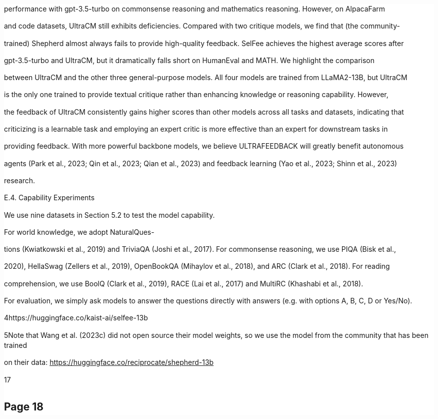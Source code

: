 performance with gpt-3.5-turbo on commonsense reasoning and mathematics reasoning. However, on AlpacaFarm

and code datasets, UltraCM still exhibits deficiencies. Compared with two critique models, we find that (the community-

trained) Shepherd almost always fails to provide high-quality feedback. SelFee achieves the highest average scores after

gpt-3.5-turbo and UltraCM, but it dramatically falls short on HumanEval and MATH. We highlight the comparison

between UltraCM and the other three general-purpose models. All four models are trained from LLaMA2-13B, but UltraCM

is the only one trained to provide textual critique rather than enhancing knowledge or reasoning capability. However,

the feedback of UltraCM consistently gains higher scores than other models across all tasks and datasets, indicating that

criticizing is a learnable task and employing an expert critic is more effective than an expert for downstream tasks in

providing feedback. With more powerful backbone models, we believe ULTRAFEEDBACK will greatly benefit autonomous

agents (Park et al., 2023; Qin et al., 2023; Qian et al., 2023) and feedback learning (Yao et al., 2023; Shinn et al., 2023)

research.

E.4. Capability Experiments

We use nine datasets in Section 5.2 to test the model capability.

For world knowledge, we adopt NaturalQues-

tions (Kwiatkowski et al., 2019) and TriviaQA (Joshi et al., 2017). For commonsense reasoning, we use PIQA (Bisk et al.,

2020), HellaSwag (Zellers et al., 2019), OpenBookQA (Mihaylov et al., 2018), and ARC (Clark et al., 2018). For reading

comprehension, we use BoolQ (Clark et al., 2019), RACE (Lai et al., 2017) and MultiRC (Khashabi et al., 2018).

For evaluation, we simply ask models to answer the questions directly with answers (e.g. with options A, B, C, D or Yes/No).

4https://huggingface.co/kaist-ai/selfee-13b

5Note that Wang et al. (2023c) did not open source their model weights, so we use the model from the community that has been trained

on their data: https://huggingface.co/reciprocate/shepherd-13b

17

## Page 18
